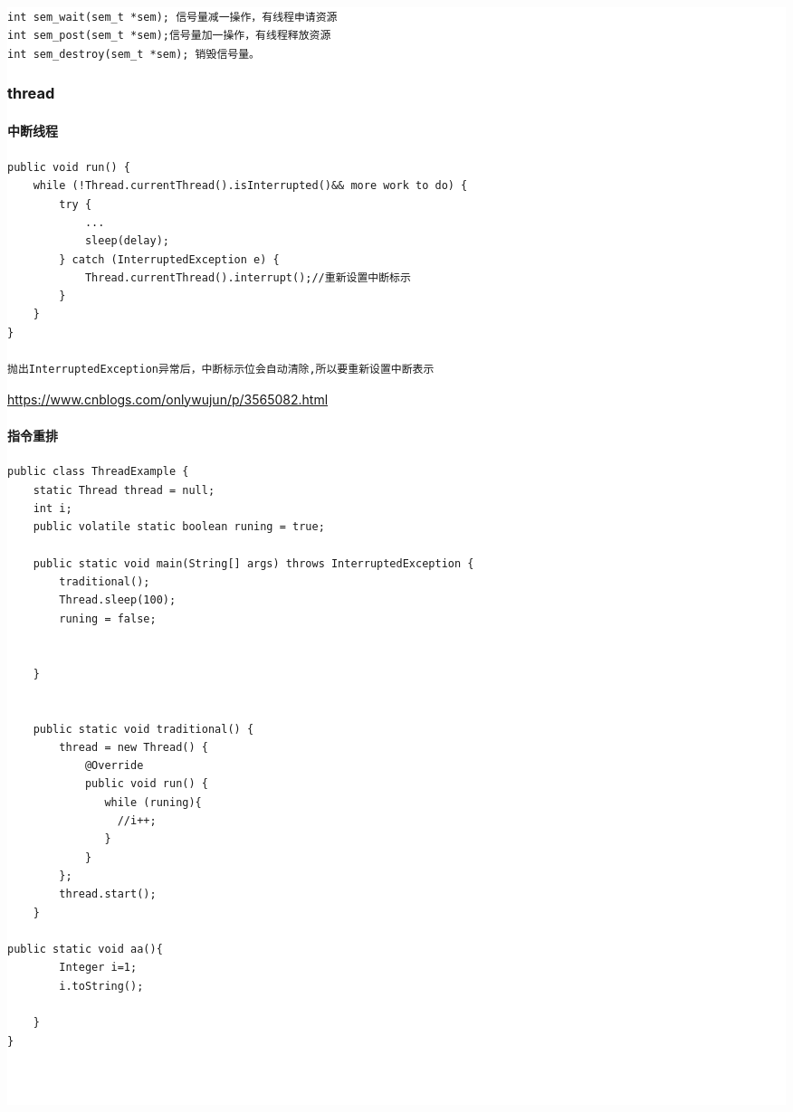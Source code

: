 ```
int sem_wait(sem_t *sem); 信号量减一操作，有线程申请资源
int sem_post(sem_t *sem);信号量加一操作，有线程释放资源
int sem_destroy(sem_t *sem); 销毁信号量。
```

### thread
#### 中断线程

```
public void run() {
    while (!Thread.currentThread().isInterrupted()&& more work to do) {
        try {
            ...
            sleep(delay);
        } catch (InterruptedException e) {
            Thread.currentThread().interrupt();//重新设置中断标示
        }
    }
}

抛出InterruptedException异常后，中断标示位会自动清除,所以要重新设置中断表示

```

https://www.cnblogs.com/onlywujun/p/3565082.html

#### 指令重排
```
public class ThreadExample {
    static Thread thread = null;
    int i;
    public volatile static boolean runing = true;

    public static void main(String[] args) throws InterruptedException {
        traditional();
        Thread.sleep(100);
        runing = false;


    }


    public static void traditional() {
        thread = new Thread() {
            @Override
            public void run() {
               while (runing){           
                 //i++;
               }
            }
        };
        thread.start();
    }

public static void aa(){
        Integer i=1;
        i.toString();

    }
}




```